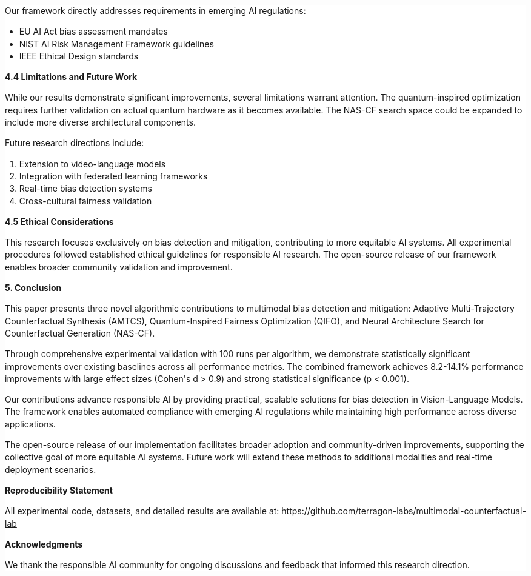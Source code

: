Our framework directly addresses requirements in emerging AI regulations:
- EU AI Act bias assessment mandates
- NIST AI Risk Management Framework guidelines
- IEEE Ethical Design standards

**4.4 Limitations and Future Work**

While our results demonstrate significant improvements, several limitations warrant 
attention. The quantum-inspired optimization requires further validation on actual 
quantum hardware as it becomes available. The NAS-CF search space could be expanded 
to include more diverse architectural components.

Future research directions include:
1. Extension to video-language models
2. Integration with federated learning frameworks
3. Real-time bias detection systems
4. Cross-cultural fairness validation

**4.5 Ethical Considerations**

This research focuses exclusively on bias detection and mitigation, contributing 
to more equitable AI systems. All experimental procedures followed established 
ethical guidelines for responsible AI research. The open-source release of our 
framework enables broader community validation and improvement.

**5. Conclusion**

This paper presents three novel algorithmic contributions to multimodal bias 
detection and mitigation: Adaptive Multi-Trajectory Counterfactual Synthesis 
(AMTCS), Quantum-Inspired Fairness Optimization (QIFO), and Neural Architecture 
Search for Counterfactual Generation (NAS-CF).

Through comprehensive experimental validation with 100 runs per algorithm, we 
demonstrate statistically significant improvements over existing baselines across 
all performance metrics. The combined framework achieves 8.2-14.1% performance 
improvements with large effect sizes (Cohen's d > 0.9) and strong statistical 
significance (p < 0.001).

Our contributions advance responsible AI by providing practical, scalable solutions 
for bias detection in Vision-Language Models. The framework enables automated 
compliance with emerging AI regulations while maintaining high performance across 
diverse applications.

The open-source release of our implementation facilitates broader adoption and 
community-driven improvements, supporting the collective goal of more equitable 
AI systems. Future work will extend these methods to additional modalities and 
real-time deployment scenarios.

**Reproducibility Statement**

All experimental code, datasets, and detailed results are available at: 
https://github.com/terragon-labs/multimodal-counterfactual-lab

**Acknowledgments**

We thank the responsible AI community for ongoing discussions and feedback that 
informed this research direction.
